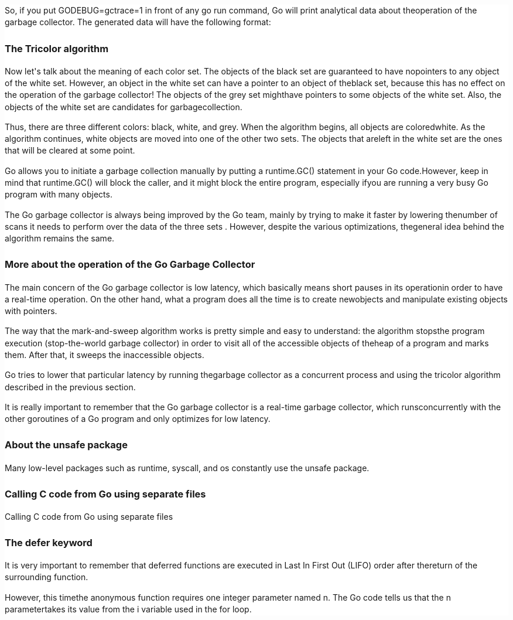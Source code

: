 So, if you put GODEBUG=gctrace=1 in front of any go run command, Go will print analytical data about theoperation of the garbage collector. The generated data will have the following format:

### The Tricolor algorithm

Now let's talk about the meaning of each color set. The objects of the black set are guaranteed to have nopointers to any object of the white set. However, an object in the white set can have a pointer to an object of theblack set, because this has no effect on the operation of the garbage collector! The objects of the grey set mighthave pointers to some objects of the white set. Also, the objects of the white set are candidates for garbagecollection.

Thus, there are three different colors: black, white, and grey. When the algorithm begins, all objects are coloredwhite. As the algorithm continues, white objects are moved into one of the other two sets. The objects that areleft in the white set are the ones that will be cleared at some point.

Go allows you to initiate a garbage collection manually by putting a runtime.GC() statement in your Go code.However, keep in mind that runtime.GC() will block the caller, and it might block the entire program, especially ifyou are running a very busy Go program with many objects. 

The Go garbage collector is always being improved by the Go team, mainly by trying to make it faster by lowering thenumber of scans it needs to perform over the data of the three sets . However, despite the various optimizations, thegeneral idea behind the algorithm remains the same.

### More about the operation of the Go Garbage Collector

The main concern of the Go garbage collector is low latency, which basically means short pauses in its operationin order to have a real-time operation. On the other hand, what a program does all the time is to create newobjects and manipulate existing objects with pointers. 

The way that the mark-and-sweep algorithm works is pretty simple and easy to understand: the algorithm stopsthe program execution (stop-the-world garbage collector) in order to visit all of the accessible objects of theheap of a program and marks them. After that, it sweeps the inaccessible objects. 

Go tries to lower that particular latency by running thegarbage collector as a concurrent process and using the tricolor algorithm described in the previous section.

It is really important to remember that the Go garbage collector is a real-time garbage collector, which runsconcurrently with the other goroutines of a Go program and only optimizes for low latency.

### About the unsafe package

Many low-level packages such as runtime, syscall, and os constantly use the unsafe package.

### Calling C code from Go using separate files

Calling C code from Go using separate files

### The defer keyword

It is very important to remember that deferred functions are executed in Last In First Out (LIFO) order after thereturn of the surrounding function. 

 However, this timethe anonymous function requires one integer parameter named n. The Go code tells us that the n parametertakes its value from the i variable used in the for loop.
